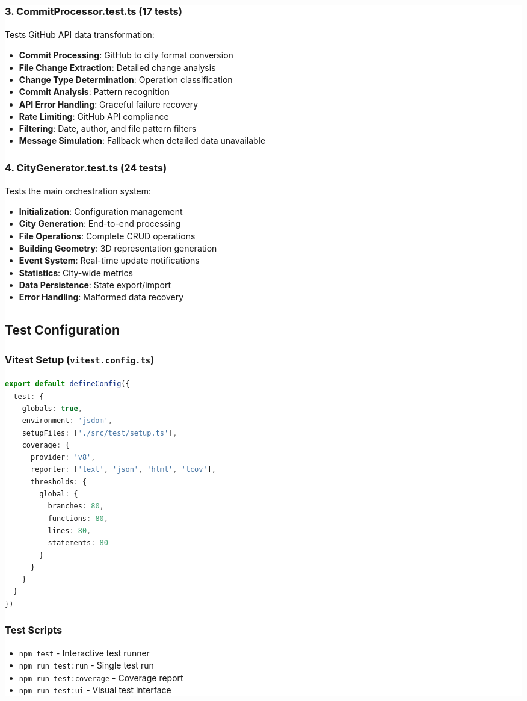 ### 3. CommitProcessor.test.ts (17 tests)
Tests GitHub API data transformation:

- **Commit Processing**: GitHub to city format conversion
- **File Change Extraction**: Detailed change analysis
- **Change Type Determination**: Operation classification
- **Commit Analysis**: Pattern recognition
- **API Error Handling**: Graceful failure recovery
- **Rate Limiting**: GitHub API compliance
- **Filtering**: Date, author, and file pattern filters
- **Message Simulation**: Fallback when detailed data unavailable

### 4. CityGenerator.test.ts (24 tests)
Tests the main orchestration system:

- **Initialization**: Configuration management
- **City Generation**: End-to-end processing
- **File Operations**: Complete CRUD operations
- **Building Geometry**: 3D representation generation
- **Event System**: Real-time update notifications
- **Statistics**: City-wide metrics
- **Data Persistence**: State export/import
- **Error Handling**: Malformed data recovery

## Test Configuration

### Vitest Setup (`vitest.config.ts`)
```typescript
export default defineConfig({
  test: {
    globals: true,
    environment: 'jsdom',
    setupFiles: ['./src/test/setup.ts'],
    coverage: {
      provider: 'v8',
      reporter: ['text', 'json', 'html', 'lcov'],
      thresholds: {
        global: {
          branches: 80,
          functions: 80,
          lines: 80,
          statements: 80
        }
      }
    }
  }
})
```

### Test Scripts
- `npm test` - Interactive test runner
- `npm run test:run` - Single test run
- `npm run test:coverage` - Coverage report
- `npm run test:ui` - Visual test interface
